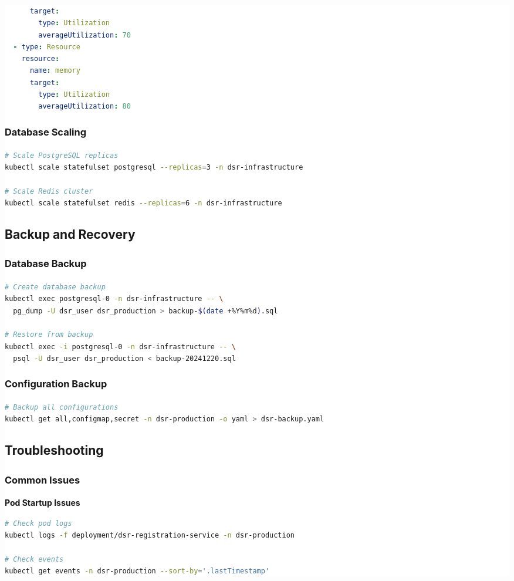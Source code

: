 ```yaml
      target:
        type: Utilization
        averageUtilization: 70
  - type: Resource
    resource:
      name: memory
      target:
        type: Utilization
        averageUtilization: 80
```

### Database Scaling

```bash
# Scale PostgreSQL replicas
kubectl scale statefulset postgresql --replicas=3 -n dsr-infrastructure

# Scale Redis cluster
kubectl scale statefulset redis --replicas=6 -n dsr-infrastructure
```

## Backup and Recovery

### Database Backup

```bash
# Create database backup
kubectl exec postgresql-0 -n dsr-infrastructure -- \
  pg_dump -U dsr_user dsr_production > backup-$(date +%Y%m%d).sql

# Restore from backup
kubectl exec -i postgresql-0 -n dsr-infrastructure -- \
  psql -U dsr_user dsr_production < backup-20241220.sql
```

### Configuration Backup

```bash
# Backup all configurations
kubectl get all,configmap,secret -n dsr-production -o yaml > dsr-backup.yaml
```

## Troubleshooting

### Common Issues

**Pod Startup Issues**
```bash
# Check pod logs
kubectl logs -f deployment/dsr-registration-service -n dsr-production

# Check events
kubectl get events -n dsr-production --sort-by='.lastTimestamp'
```
